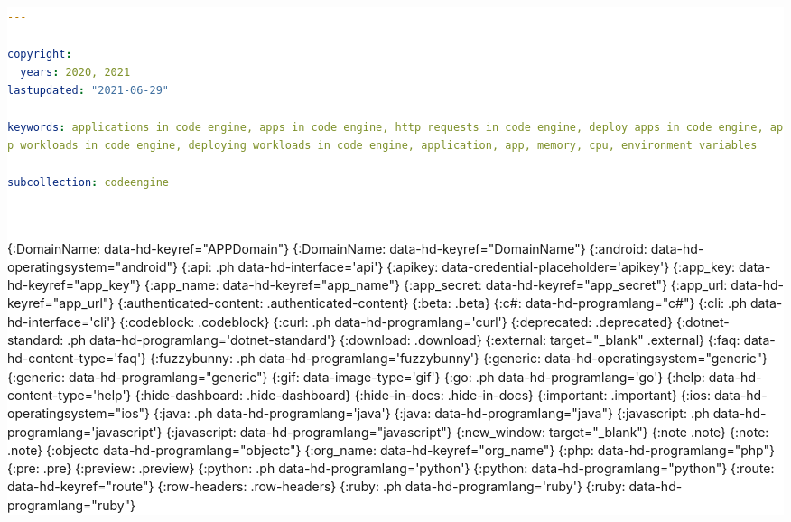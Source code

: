 ```yaml
---

copyright:
  years: 2020, 2021
lastupdated: "2021-06-29"

keywords: applications in code engine, apps in code engine, http requests in code engine, deploy apps in code engine, app workloads in code engine, deploying workloads in code engine, application, app, memory, cpu, environment variables

subcollection: codeengine

---
```


{:DomainName: data-hd-keyref="APPDomain"}
{:DomainName: data-hd-keyref="DomainName"}
{:android: data-hd-operatingsystem="android"}
{:api: .ph data-hd-interface='api'}
{:apikey: data-credential-placeholder='apikey'}
{:app_key: data-hd-keyref="app_key"}
{:app_name: data-hd-keyref="app_name"}
{:app_secret: data-hd-keyref="app_secret"}
{:app_url: data-hd-keyref="app_url"}
{:authenticated-content: .authenticated-content}
{:beta: .beta}
{:c#: data-hd-programlang="c#"}
{:cli: .ph data-hd-interface='cli'}
{:codeblock: .codeblock}
{:curl: .ph data-hd-programlang='curl'}
{:deprecated: .deprecated}
{:dotnet-standard: .ph data-hd-programlang='dotnet-standard'}
{:download: .download}
{:external: target="_blank" .external}
{:faq: data-hd-content-type='faq'}
{:fuzzybunny: .ph data-hd-programlang='fuzzybunny'}
{:generic: data-hd-operatingsystem="generic"}
{:generic: data-hd-programlang="generic"}
{:gif: data-image-type='gif'}
{:go: .ph data-hd-programlang='go'}
{:help: data-hd-content-type='help'}
{:hide-dashboard: .hide-dashboard}
{:hide-in-docs: .hide-in-docs}
{:important: .important}
{:ios: data-hd-operatingsystem="ios"}
{:java: .ph data-hd-programlang='java'}
{:java: data-hd-programlang="java"}
{:javascript: .ph data-hd-programlang='javascript'}
{:javascript: data-hd-programlang="javascript"}
{:new_window: target="_blank"}
{:note .note}
{:note: .note}
{:objectc data-hd-programlang="objectc"}
{:org_name: data-hd-keyref="org_name"}
{:php: data-hd-programlang="php"}
{:pre: .pre}
{:preview: .preview}
{:python: .ph data-hd-programlang='python'}
{:python: data-hd-programlang="python"}
{:route: data-hd-keyref="route"}
{:row-headers: .row-headers}
{:ruby: .ph data-hd-programlang='ruby'}
{:ruby: data-hd-programlang="ruby"}